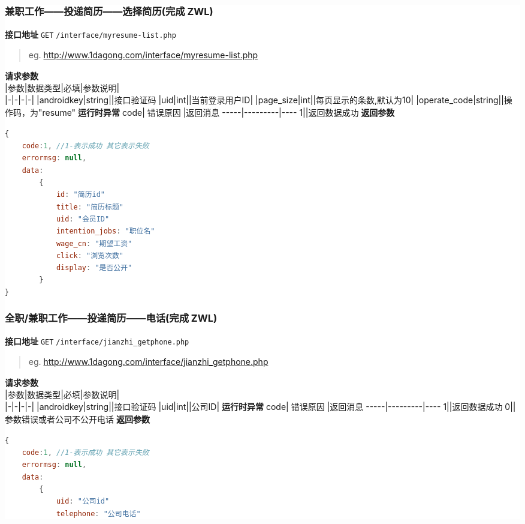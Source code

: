 ### 兼职工作——投递简历——选择简历(完成 ZWL)
**接口地址** 
`GET`   `/interface/myresume-list.php`
> eg.     http://www.1dagong.com/interface/myresume-list.php

**请求参数**  
|参数|数据类型|必填|参数说明|   
|-|-|-|-|
|androidkey|string||接口验证码
|uid|int|<i class="fa fa-check"></i>|当前登录用户ID|
|page_size|int||每页显示的条数,默认为10|
|operate_code|string||操作码，为"resume"
**运行时异常**
code| 错误原因  |返回消息
-----|---------|----
1||返回数据成功
**返回参数**  
```javascript
{
	code:1, //1-表示成功 其它表示失败
	errormsg: null,
	data:
		{
			id: "简历id"
			title: "简历标题"
			uid: "会员ID"
			intention_jobs: "职位名"
			wage_cn: "期望工资"
			click: "浏览次数"
			display: "是否公开"
		}
}
```
### 全职/兼职工作——投递简历——电话(完成 ZWL)
**接口地址** 
`GET`   `/interface/jianzhi_getphone.php`
> eg.     http://www.1dagong.com/interface/jianzhi_getphone.php

**请求参数**  
|参数|数据类型|必填|参数说明|   
|-|-|-|-|
|androidkey|string||接口验证码
|uid|int|<i class="fa fa-check"></i>|公司ID|
**运行时异常**
code| 错误原因  |返回消息
-----|---------|----
1||返回数据成功
0||参数错误或者公司不公开电话
**返回参数**  
```javascript
{
	code:1, //1-表示成功 其它表示失败
	errormsg: null,
	data:
		{
			uid: "公司id"
			telephone: "公司电话"
```